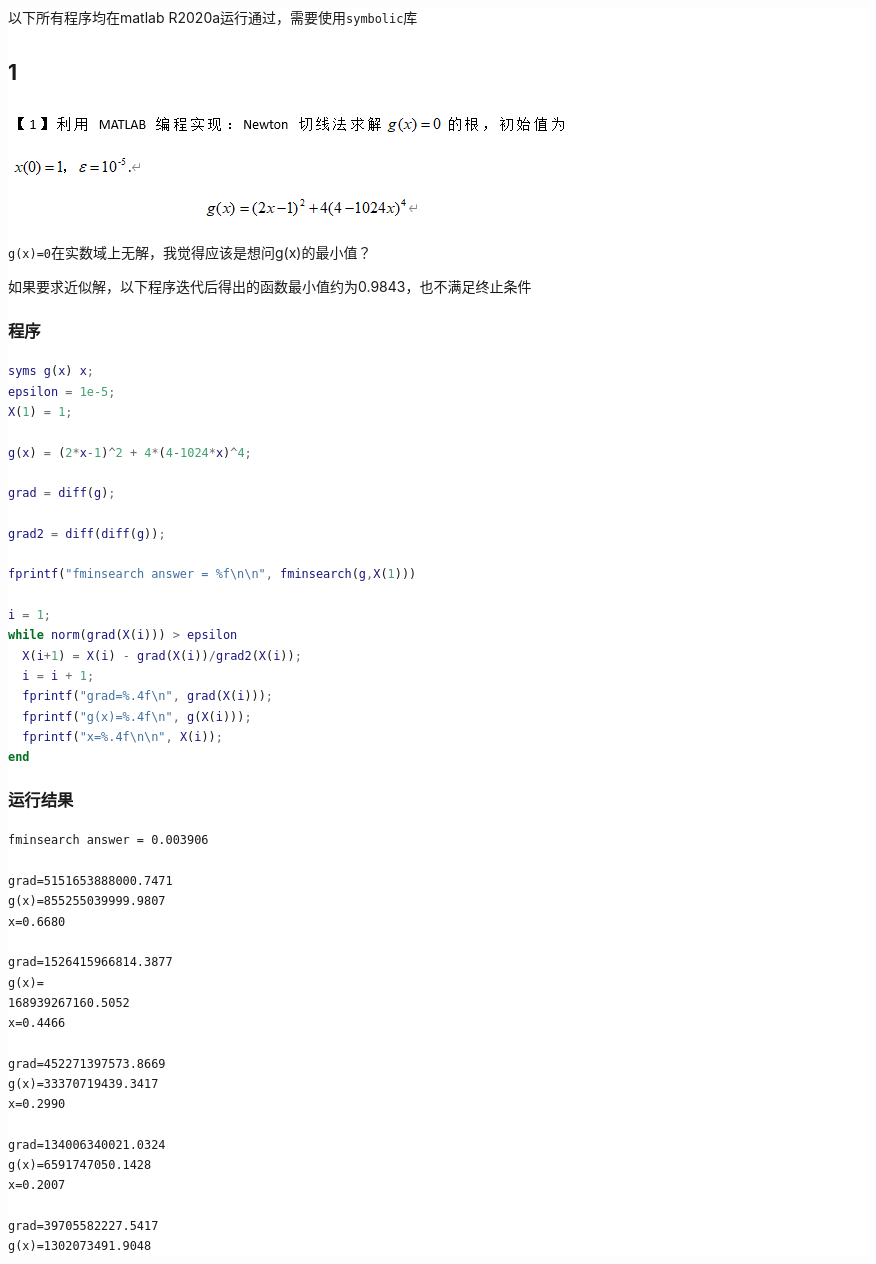 以下所有程序均在matlab R2020a运行通过，需要使用`symbolic`库

## 1

![image-20200610101225940](assignment.assets/image-20200610101225940.png)

`g(x)=0`在实数域上无解，我觉得应该是想问g(x)的最小值？

如果要求近似解，以下程序迭代后得出的函数最小值约为0.9843，也不满足终止条件

### 程序

```matlab
syms g(x) x;
epsilon = 1e-5;
X(1) = 1;

g(x) = (2*x-1)^2 + 4*(4-1024*x)^4;

grad = diff(g);

grad2 = diff(diff(g));

fprintf("fminsearch answer = %f\n\n", fminsearch(g,X(1)))

i = 1;
while norm(grad(X(i))) > epsilon
  X(i+1) = X(i) - grad(X(i))/grad2(X(i));
  i = i + 1;
  fprintf("grad=%.4f\n", grad(X(i)));
  fprintf("g(x)=%.4f\n", g(X(i)));
  fprintf("x=%.4f\n\n", X(i));
end
```

### 运行结果

```
fminsearch answer = 0.003906

grad=5151653888000.7471
g(x)=855255039999.9807
x=0.6680

grad=1526415966814.3877
g(x)=
168939267160.5052
x=0.4466

grad=452271397573.8669
g(x)=33370719439.3417
x=0.2990

grad=134006340021.0324
g(x)=6591747050.1428
x=0.2007

grad=39705582227.5417
g(x)=1302073491.9048
```